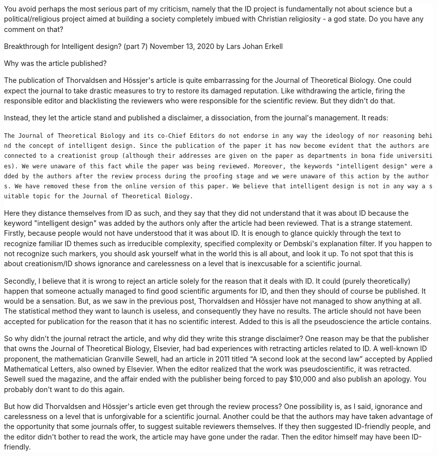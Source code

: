 You avoid perhaps the most serious part of my criticism, namely that the ID project is fundamentally not about science but a political/religious project aimed at building a society completely imbued with Christian religiosity - a god state. Do you have any comment on that?





Breakthrough for Intelligent design? (part 7)
November 13, 2020
by Lars Johan Erkell

Why was the article published?

The publication of Thorvaldsen and Hössjer's article is quite embarrassing for the Journal of Theoretical Biology. One could expect the journal to take drastic measures to try to restore its damaged reputation. Like withdrawing the article, firing the responsible editor and blacklisting the reviewers who were responsible for the scientific review. But they didn't do that.

Instead, they let the article stand and published a disclaimer, a dissociation, from the journal's management. It reads:

    The Journal of Theoretical Biology and its co-Chief Editors do not endorse in any way the ideology of nor reasoning behind the concept of intelligent design. Since the publication of the paper it has now become evident that the authors are connected to a creationist group (although their addresses are given on the paper as departments in bona fide universities). We were unaware of this fact while the paper was being reviewed. Moreover, the keywords "intelligent design" were added by the authors after the review process during the proofing stage and we were unaware of this action by the authors. We have removed these from the online version of this paper. We believe that intelligent design is not in any way a suitable topic for the Journal of Theoretical Biology.

Here they distance themselves from ID as such, and they say that they did not understand that it was about ID because the keyword "intelligent design" was added by the authors only after the article had been reviewed. That is a strange statement. Firstly, because people would not have understood that it was about ID. It is enough to glance quickly through the text to recognize familiar ID themes such as irreducible complexity, specified complexity or Dembski's explanation filter. If you happen to not recognize such markers, you should ask yourself what in the world this is all about, and look it up. To not spot that this is about creationism/ID shows ignorance and carelessness on a level that is inexcusable for a scientific journal.

Secondly, I believe that it is wrong to reject an article solely for the reason that it deals with ID. It could (purely theoretically) happen that someone actually managed to find good scientific arguments for ID, and then they should of course be published. It would be a sensation. But, as we saw in the previous post, Thorvaldsen and Hössjer have not managed to show anything at all. The statistical method they want to launch is useless, and consequently they have no results. The article should not have been accepted for publication for the reason that it has no scientific interest. Added to this is all the pseudoscience the article contains.

So why didn't the journal retract the article, and why did they write this strange disclaimer? One reason may be that the publisher that owns the Journal of Theoretical Biology, Elsevier, had bad experiences with retracting articles related to ID. A well-known ID proponent, the mathematician Granville Sewell, had an article in 2011 titled “A second look at the second law” accepted by Applied Mathematical Letters, also owned by Elsevier. When the editor realized that the work was pseudoscientific, it was retracted. Sewell sued the magazine, and the affair ended with the publisher being forced to pay $10,000 and also publish an apology. You probably don't want to do this again.

But how did Thorvaldsen and Hössjer's article even get through the review process? One possibility is, as I said, ignorance and carelessness on a level that is unforgivable for a scientific journal. Another could be that the authors may have taken advantage of the opportunity that some journals offer, to suggest suitable reviewers themselves. If they then suggested ID-friendly people, and the editor didn't bother to read the work, the article may have gone under the radar. Then the editor himself may have been ID-friendly.
